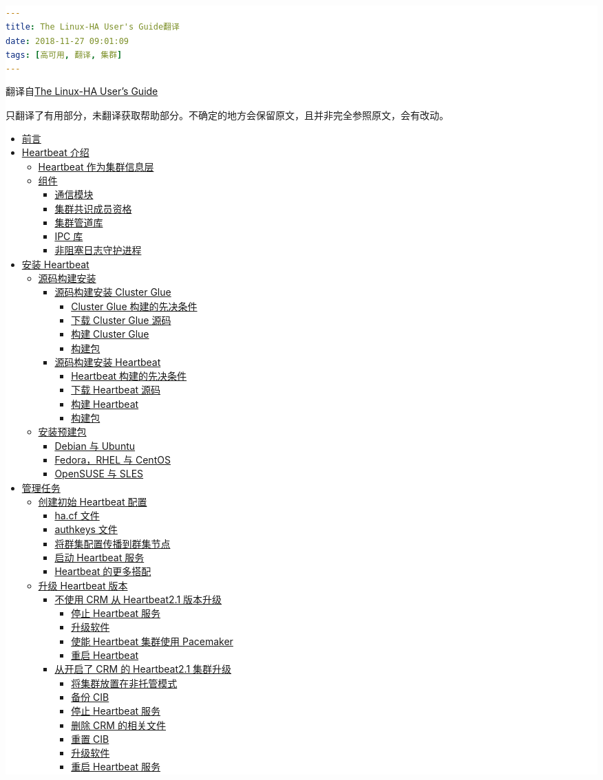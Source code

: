 ```yaml
---
title: The Linux-HA User's Guide翻译
date: 2018-11-27 09:01:09
tags: [高可用, 翻译, 集群]
---
```


翻译自[The Linux-HA User’s Guide](http://www.linux-ha.org/doc/users-guide/users-guide.html)

只翻译了有用部分，未翻译获取帮助部分。不确定的地方会保留原文，且并非完全参照原文，会有改动。



- [前言](#%e5%89%8d%e8%a8%80)
- [Heartbeat 介绍](#heartbeat-%e4%bb%8b%e7%bb%8d)
  - [Heartbeat 作为集群信息层](#heartbeat-%e4%bd%9c%e4%b8%ba%e9%9b%86%e7%be%a4%e4%bf%a1%e6%81%af%e5%b1%82)
  - [组件](#%e7%bb%84%e4%bb%b6)
    - [通信模块](#%e9%80%9a%e4%bf%a1%e6%a8%a1%e5%9d%97)
    - [集群共识成员资格](#%e9%9b%86%e7%be%a4%e5%85%b1%e8%af%86%e6%88%90%e5%91%98%e8%b5%84%e6%a0%bc)
    - [集群管道库](#%e9%9b%86%e7%be%a4%e7%ae%a1%e9%81%93%e5%ba%93)
    - [IPC 库](#ipc-%e5%ba%93)
    - [非阻塞日志守护进程](#%e9%9d%9e%e9%98%bb%e5%a1%9e%e6%97%a5%e5%bf%97%e5%ae%88%e6%8a%a4%e8%bf%9b%e7%a8%8b)
- [安装 Heartbeat](#%e5%ae%89%e8%a3%85-heartbeat)
  - [源码构建安装](#%e6%ba%90%e7%a0%81%e6%9e%84%e5%bb%ba%e5%ae%89%e8%a3%85)
    - [源码构建安装 Cluster Glue](#%e6%ba%90%e7%a0%81%e6%9e%84%e5%bb%ba%e5%ae%89%e8%a3%85-cluster-glue)
      - [Cluster Glue 构建的先决条件](#cluster-glue-%e6%9e%84%e5%bb%ba%e7%9a%84%e5%85%88%e5%86%b3%e6%9d%a1%e4%bb%b6)
      - [下载 Cluster Glue 源码](#%e4%b8%8b%e8%bd%bd-cluster-glue-%e6%ba%90%e7%a0%81)
      - [构建 Cluster Glue](#%e6%9e%84%e5%bb%ba-cluster-glue)
      - [构建包](#%e6%9e%84%e5%bb%ba%e5%8c%85)
    - [源码构建安装 Heartbeat](#%e6%ba%90%e7%a0%81%e6%9e%84%e5%bb%ba%e5%ae%89%e8%a3%85-heartbeat)
      - [Heartbeat 构建的先决条件](#heartbeat-%e6%9e%84%e5%bb%ba%e7%9a%84%e5%85%88%e5%86%b3%e6%9d%a1%e4%bb%b6)
      - [下载 Heartbeat 源码](#%e4%b8%8b%e8%bd%bd-heartbeat-%e6%ba%90%e7%a0%81)
      - [构建 Heartbeat](#%e6%9e%84%e5%bb%ba-heartbeat)
      - [构建包](#%e6%9e%84%e5%bb%ba%e5%8c%85-1)
  - [安装预建包](#%e5%ae%89%e8%a3%85%e9%a2%84%e5%bb%ba%e5%8c%85)
    - [Debian 与 Ubuntu](#debian-%e4%b8%8e-ubuntu)
    - [Fedora，RHEL 与 CentOS](#fedorarhel-%e4%b8%8e-centos)
    - [OpenSUSE 与 SLES](#opensuse-%e4%b8%8e-sles)
- [管理任务](#%e7%ae%a1%e7%90%86%e4%bb%bb%e5%8a%a1)
  - [创建初始 Heartbeat 配置](#%e5%88%9b%e5%bb%ba%e5%88%9d%e5%a7%8b-heartbeat-%e9%85%8d%e7%bd%ae)
    - [ha.cf 文件](#hacf-%e6%96%87%e4%bb%b6)
    - [authkeys 文件](#authkeys-%e6%96%87%e4%bb%b6)
    - [将群集配置传播到群集节点](#%e5%b0%86%e7%be%a4%e9%9b%86%e9%85%8d%e7%bd%ae%e4%bc%a0%e6%92%ad%e5%88%b0%e7%be%a4%e9%9b%86%e8%8a%82%e7%82%b9)
    - [启动 Heartbeat 服务](#%e5%90%af%e5%8a%a8-heartbeat-%e6%9c%8d%e5%8a%a1)
    - [Heartbeat 的更多搭配](#heartbeat-%e7%9a%84%e6%9b%b4%e5%a4%9a%e6%90%ad%e9%85%8d)
  - [升级 Heartbeat 版本](#%e5%8d%87%e7%ba%a7-heartbeat-%e7%89%88%e6%9c%ac)
    - [不使用 CRM 从 Heartbeat2.1 版本升级](#%e4%b8%8d%e4%bd%bf%e7%94%a8-crm-%e4%bb%8e-heartbeat21-%e7%89%88%e6%9c%ac%e5%8d%87%e7%ba%a7)
      - [停止 Heartbeat 服务](#%e5%81%9c%e6%ad%a2-heartbeat-%e6%9c%8d%e5%8a%a1)
      - [升级软件](#%e5%8d%87%e7%ba%a7%e8%bd%af%e4%bb%b6)
      - [使能 Heartbeat 集群使用 Pacemaker](#%e4%bd%bf%e8%83%bd-heartbeat-%e9%9b%86%e7%be%a4%e4%bd%bf%e7%94%a8-pacemaker)
      - [重启 Heartbeat](#%e9%87%8d%e5%90%af-heartbeat)
    - [从开启了 CRM 的 Heartbeat2.1 集群升级](#%e4%bb%8e%e5%bc%80%e5%90%af%e4%ba%86-crm-%e7%9a%84-heartbeat21-%e9%9b%86%e7%be%a4%e5%8d%87%e7%ba%a7)
      - [将集群放置在非托管模式](#%e5%b0%86%e9%9b%86%e7%be%a4%e6%94%be%e7%bd%ae%e5%9c%a8%e9%9d%9e%e6%89%98%e7%ae%a1%e6%a8%a1%e5%bc%8f)
      - [备份 CIB](#%e5%a4%87%e4%bb%bd-cib)
      - [停止 Heartbeat 服务](#%e5%81%9c%e6%ad%a2-heartbeat-%e6%9c%8d%e5%8a%a1-1)
      - [删除 CRM 的相关文件](#%e5%88%a0%e9%99%a4-crm-%e7%9a%84%e7%9b%b8%e5%85%b3%e6%96%87%e4%bb%b6)
      - [重置 CIB](#%e9%87%8d%e7%bd%ae-cib)
      - [升级软件](#%e5%8d%87%e7%ba%a7%e8%bd%af%e4%bb%b6-1)
      - [重启 Heartbeat 服务](#%e9%87%8d%e5%90%af-heartbeat-%e6%9c%8d%e5%8a%a1)
